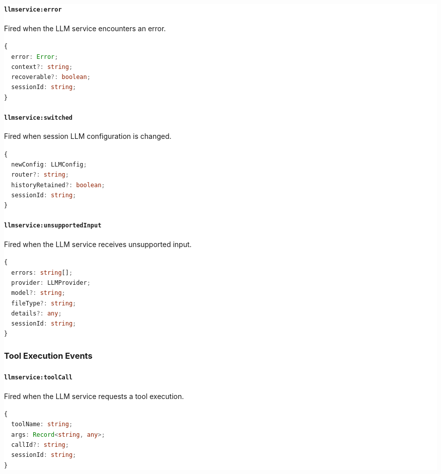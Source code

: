 #### `llmservice:error`

Fired when the LLM service encounters an error.

```typescript
{
  error: Error;
  context?: string;
  recoverable?: boolean;
  sessionId: string;
}
```

#### `llmservice:switched`

Fired when session LLM configuration is changed.

```typescript
{
  newConfig: LLMConfig;
  router?: string;
  historyRetained?: boolean;
  sessionId: string;
}
```

#### `llmservice:unsupportedInput`

Fired when the LLM service receives unsupported input.

```typescript
{
  errors: string[];
  provider: LLMProvider;
  model?: string;
  fileType?: string;
  details?: any;
  sessionId: string;
}
```

### Tool Execution Events

#### `llmservice:toolCall`

Fired when the LLM service requests a tool execution.

```typescript
{
  toolName: string;
  args: Record<string, any>;
  callId?: string;
  sessionId: string;
}
```

